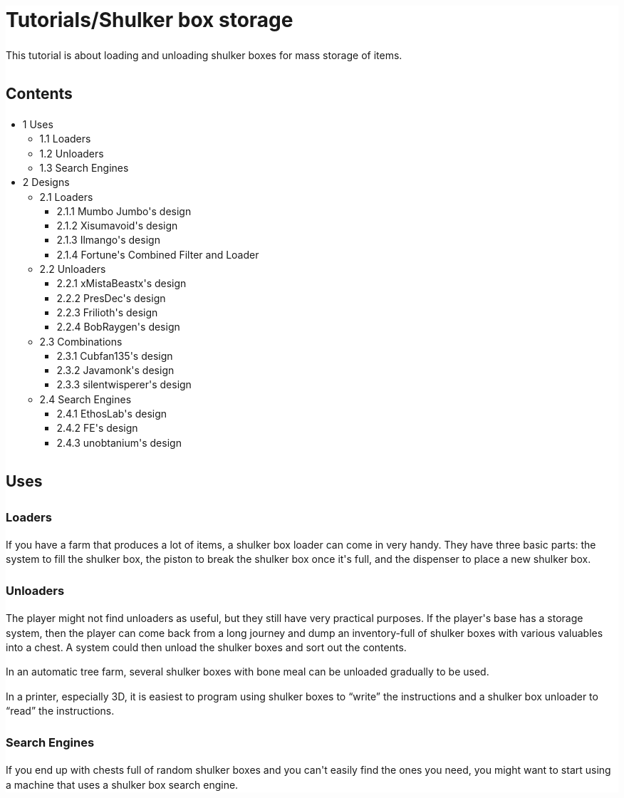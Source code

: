 # Tutorials/Shulker box storage
This tutorial is about loading and unloading shulker boxes for mass storage of items.

## Contents
- 1 Uses
	- 1.1 Loaders
	- 1.2 Unloaders
	- 1.3 Search Engines
- 2 Designs
	- 2.1 Loaders
		- 2.1.1 Mumbo Jumbo's design
		- 2.1.2 Xisumavoid's design
		- 2.1.3 Ilmango's design
		- 2.1.4 Fortune's Combined Filter and Loader
	- 2.2 Unloaders
		- 2.2.1 xMistaBeastx's design
		- 2.2.2 PresDec's design
		- 2.2.3 Frilioth's design
		- 2.2.4 BobRaygen's design
	- 2.3 Combinations
		- 2.3.1 Cubfan135's design
		- 2.3.2 Javamonk's design
		- 2.3.3 silentwisperer's design
	- 2.4 Search Engines
		- 2.4.1 EthosLab's design
		- 2.4.2 FE's design
		- 2.4.3 unobtanium's design

## Uses
### Loaders
If you have a farm that produces a lot of items, a shulker box loader can come in very handy. They have three basic parts: the system to fill the shulker box, the piston to break the shulker box once it's full, and the dispenser to place a new shulker box.

### Unloaders
The player might not find unloaders as useful, but they still have very practical purposes. If the player's base has a storage system, then the player can come back from a long journey and dump an inventory-full of shulker boxes with various valuables into a chest. A system could then unload the shulker boxes and sort out the contents.

In an automatic tree farm, several shulker boxes with bone meal can be unloaded gradually to be used.

In a printer, especially 3D, it is easiest to program using shulker boxes to “write” the instructions and a shulker box unloader to “read” the instructions.

### Search Engines
If you end up with chests full of random shulker boxes and you can't easily find the ones you need, you might want to start using a machine that uses a shulker box search engine.
